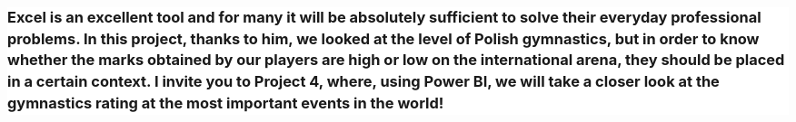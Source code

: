 ### Excel is an excellent tool and for many it will be absolutely sufficient to solve their everyday professional problems. In this project, thanks to him, we looked at the level of Polish gymnastics, but in order to know whether the marks obtained by our players are high or low on the international arena, they should be placed in a certain context. I invite you to Project 4, where, using Power BI, we will take a closer look at the gymnastics rating at the most important events in the world!
